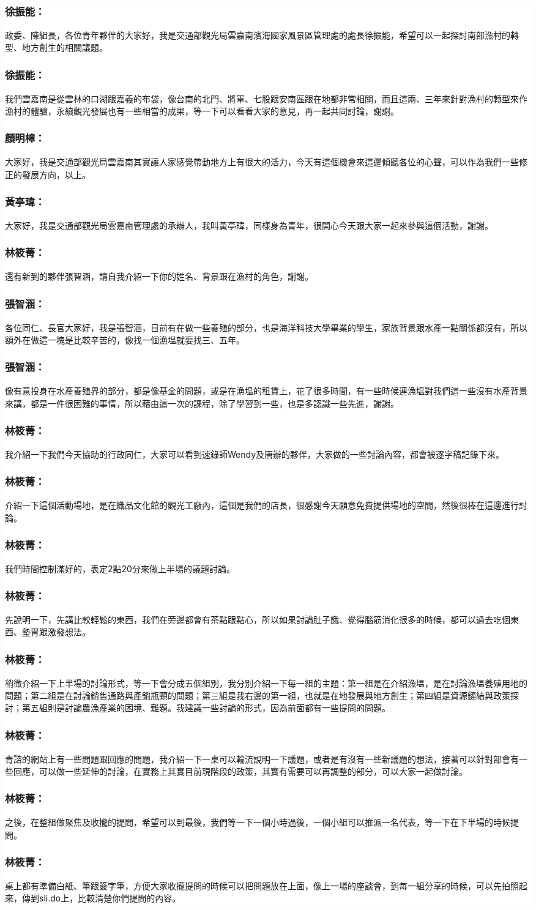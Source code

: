 ### 徐振能：
政委、陳組長，各位青年夥伴的大家好，我是交通部觀光局雲嘉南濱海國家風景區管理處的處長徐振能，希望可以一起探討南部漁村的轉型、地方創生的相關議題。

### 徐振能：
我們雲嘉南是從雲林的口湖跟嘉義的布袋，像台南的北門、將軍、七股跟安南區跟在地都非常相關，而且這兩、三年來針對漁村的轉型來作漁村的體驗，永續觀光發展也有一些相當的成果，等一下可以看看大家的意見，再一起共同討論，謝謝。

### 顏明樟：
大家好，我是交通部觀光局雲嘉南其實讓人家感覺帶動地方上有很大的活力，今天有這個機會來這邊傾聽各位的心聲，可以作為我們一些修正的發展方向，以上。

### 黃亭瑋：
大家好，我是交通部觀光局雲嘉南管理處的承辦人，我叫黃亭瑋，同樣身為青年，很開心今天跟大家一起來參與這個活動，謝謝。

### 林筱菁：
還有新到的夥伴張智涵，請自我介紹一下你的姓名、背景跟在漁村的角色，謝謝。

### 張智涵：
各位同仁、長官大家好，我是張智涵，目前有在做一些養殖的部分，也是海洋科技大學畢業的學生，家族背景跟水產一點關係都沒有，所以額外在做這一塊是比較辛苦的，像找一個漁塭就要找三、五年。

### 張智涵：
像有意投身在水產養殖界的部分，都是像基金的問題，或是在漁塭的租賃上，花了很多時間，有一些時候連漁塭對我們這一些沒有水產背景來講，都是一件很困難的事情，所以藉由這一次的課程，除了學習到一些，也是多認識一些先進，謝謝。

### 林筱菁：
我介紹一下我們今天協助的行政同仁，大家可以看到速錄師Wendy及唐辦的夥伴，大家做的一些討論內容，都會被逐字稿記錄下來。

### 林筱菁：
介紹一下這個活動場地，是在織品文化館的觀光工廠內，這個是我們的店長，很感謝今天願意免費提供場地的空間，然後很棒在這邊進行討論。

### 林筱菁：
我們時間控制滿好的，表定2點20分來做上半場的議題討論。

### 林筱菁：
先說明一下，先講比較輕鬆的東西，我們在旁邊都會有茶點跟點心，所以如果討論肚子餓、覺得腦筋消化很多的時候，都可以過去吃個東西、墊胃跟激發想法。

### 林筱菁：
稍微介紹一下上半場的討論形式，等一下會分成五個組別，我分別介紹一下每一組的主題：第一組是在介紹漁塭，是在討論漁塭養殖用地的問題；第二組是在討論銷售通路與產銷瓶頸的問題；第三組是我右邊的第一組，也就是在地發展與地方創生；第四組是資源鏈結與政策探討；第五組則是討論農漁產業的困境、難題。我建議一些討論的形式，因為前面都有一些提問的問題。

### 林筱菁：
青諮的網站上有一些問題跟回應的問題，我介紹一下一桌可以輪流說明一下議題，或者是有沒有一些新議題的想法，接著可以針對部會有一些回應，可以做一些延伸的討論，在實務上其實目前現階段的政策，其實有需要可以再調整的部分，可以大家一起做討論。

### 林筱菁：
之後，在整組做聚焦及收攏的提問，希望可以到最後，我們等一下一個小時過後，一個小組可以推派一名代表，等一下在下半場的時候提問。

### 林筱菁：
桌上都有準備白紙、筆跟簽字筆，方便大家收攏提問的時候可以把問題放在上面，像上一場的座談會，到每一組分享的時候，可以先拍照起來，傳到sli.do上，比較清楚你們提問的內容。
